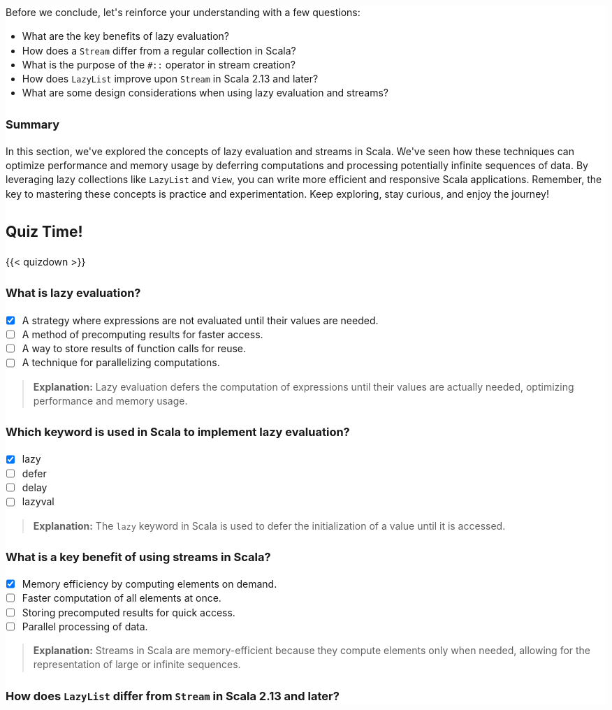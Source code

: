 Before we conclude, let's reinforce your understanding with a few questions:

- What are the key benefits of lazy evaluation?
- How does a `Stream` differ from a regular collection in Scala?
- What is the purpose of the `#::` operator in stream creation?
- How does `LazyList` improve upon `Stream` in Scala 2.13 and later?
- What are some design considerations when using lazy evaluation and streams?

### Summary

In this section, we've explored the concepts of lazy evaluation and streams in Scala. We've seen how these techniques can optimize performance and memory usage by deferring computations and processing potentially infinite sequences of data. By leveraging lazy collections like `LazyList` and `View`, you can write more efficient and responsive Scala applications. Remember, the key to mastering these concepts is practice and experimentation. Keep exploring, stay curious, and enjoy the journey!

## Quiz Time!

{{< quizdown >}}

### What is lazy evaluation?

- [x] A strategy where expressions are not evaluated until their values are needed.
- [ ] A method of precomputing results for faster access.
- [ ] A way to store results of function calls for reuse.
- [ ] A technique for parallelizing computations.

> **Explanation:** Lazy evaluation defers the computation of expressions until their values are actually needed, optimizing performance and memory usage.

### Which keyword is used in Scala to implement lazy evaluation?

- [x] lazy
- [ ] defer
- [ ] delay
- [ ] lazyval

> **Explanation:** The `lazy` keyword in Scala is used to defer the initialization of a value until it is accessed.

### What is a key benefit of using streams in Scala?

- [x] Memory efficiency by computing elements on demand.
- [ ] Faster computation of all elements at once.
- [ ] Storing precomputed results for quick access.
- [ ] Parallel processing of data.

> **Explanation:** Streams in Scala are memory-efficient because they compute elements only when needed, allowing for the representation of large or infinite sequences.

### How does `LazyList` differ from `Stream` in Scala 2.13 and later?
